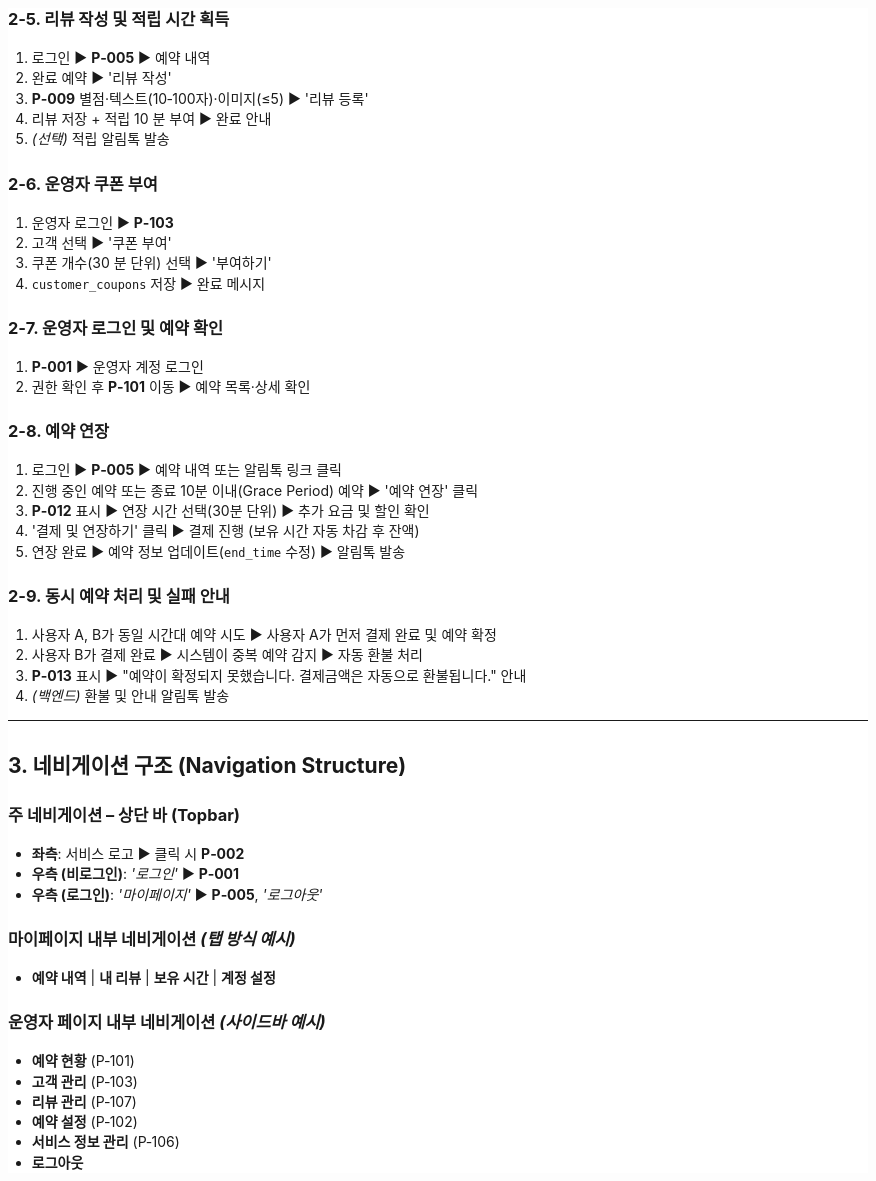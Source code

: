### 2‑5. 리뷰 작성 및 적립 시간 획득

1. 로그인 ▶ **P‑005** ▶ 예약 내역
2. 완료 예약 ▶ '리뷰 작성'
3. **P‑009** 별점·텍스트(10‑100자)·이미지(≤5) ▶ '리뷰 등록'
4. 리뷰 저장 + 적립 10 분 부여 ▶ 완료 안내
5. *(선택)* 적립 알림톡 발송

### 2‑6. 운영자 쿠폰 부여

1. 운영자 로그인 ▶ **P‑103**
2. 고객 선택 ▶ '쿠폰 부여'
3. 쿠폰 개수(30 분 단위) 선택 ▶ '부여하기'
4. `customer_coupons` 저장 ▶ 완료 메시지

### 2‑7. 운영자 로그인 및 예약 확인

1. **P‑001** ▶ 운영자 계정 로그인
2. 권한 확인 후 **P‑101** 이동 ▶ 예약 목록·상세 확인

### 2-8. 예약 연장

1. 로그인 ▶ **P‑005** ▶ 예약 내역 또는 알림톡 링크 클릭
2. 진행 중인 예약 또는 종료 10분 이내(Grace Period) 예약 ▶ '예약 연장' 클릭
3. **P‑012** 표시 ▶ 연장 시간 선택(30분 단위) ▶ 추가 요금 및 할인 확인
4. '결제 및 연장하기' 클릭 ▶ 결제 진행 (보유 시간 자동 차감 후 잔액)
5. 연장 완료 ▶ 예약 정보 업데이트(`end_time` 수정) ▶ 알림톡 발송

### 2-9. 동시 예약 처리 및 실패 안내

1. 사용자 A, B가 동일 시간대 예약 시도 ▶ 사용자 A가 먼저 결제 완료 및 예약 확정
2. 사용자 B가 결제 완료 ▶ 시스템이 중복 예약 감지 ▶ 자동 환불 처리
3. **P‑013** 표시 ▶ "예약이 확정되지 못했습니다. 결제금액은 자동으로 환불됩니다." 안내
4. *(백엔드)* 환불 및 안내 알림톡 발송

---

## 3. 네비게이션 구조 (Navigation Structure)

### 주 네비게이션 – 상단 바 (Topbar)

* **좌측**: 서비스 로고 ▶ 클릭 시 **P‑002**
* **우측 (비로그인)**: *'로그인'* ▶ **P‑001**
* **우측 (로그인)**: *'마이페이지'* ▶ **P‑005**, *'로그아웃'*

### 마이페이지 내부 네비게이션 *(탭 방식 예시)*

* **예약 내역**  |  **내 리뷰**  |  **보유 시간**  |  **계정 설정**

### 운영자 페이지 내부 네비게이션 *(사이드바 예시)*

* **예약 현황** (P‑101)
* **고객 관리** (P‑103)
* **리뷰 관리** (P‑107)
* **예약 설정** (P‑102)
* **서비스 정보 관리** (P‑106)
* **로그아웃**
